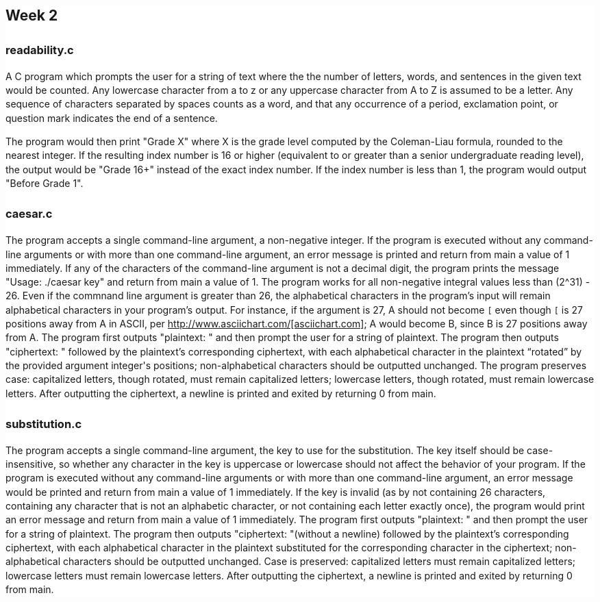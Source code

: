 
## Week 2
### readability.c
A C program which prompts the user for a string of text where the the number of letters, words, and sentences in the given text would be counted. Any lowercase character from a to z or any uppercase character from A to Z is assumed to be a letter. Any sequence of characters separated by spaces counts as a word, and that any occurrence of a period, exclamation point, or question mark indicates the end of a sentence. 

The program would then print "Grade X" where X is the grade level computed by the Coleman-Liau formula, rounded to the nearest integer.
If the resulting index number is 16 or higher (equivalent to or greater than a senior undergraduate reading level), the output would be "Grade 16+" instead of the exact index number. If the index number is less than 1, the program would output "Before Grade 1".

### caesar.c
The program accepts a single command-line argument, a non-negative integer.
If the program is executed without any command-line arguments or with more than one command-line argument, an error message is printed and return from main a value of 1 immediately.
If any of the characters of the command-line argument is not a decimal digit, the program prints the message "Usage: ./caesar key" and return from main a value of 1.
The program works for all non-negative integral values less than (2^31) - 26. Even if the commnand line argument is greater than 26, the alphabetical characters in the program’s input will remain alphabetical characters in your program’s output. For instance, if the argument is 27, A should not become `[` even though `[` is 27 positions away from A in ASCII, per http://www.asciichart.com/[asciichart.com]; A would become B, since B is 27 positions away from A.
The program first outputs "plaintext: " and then prompt the user for a string of plaintext.
The program then outputs "ciphertext: " followed by the plaintext’s corresponding ciphertext, with each alphabetical character in the plaintext “rotated” by the provided argument integer's positions; non-alphabetical characters should be outputted unchanged.
The program preserves case: capitalized letters, though rotated, must remain capitalized letters; lowercase letters, though rotated, must remain lowercase letters.
After outputting the ciphertext, a newline is printed and exited by returning 0 from main.

### substitution.c
The program accepts a single command-line argument, the key to use for the substitution. The key itself should be case-insensitive, so whether any character in the key is uppercase or lowercase should not affect the behavior of your program.
If the program is executed without any command-line arguments or with more than one command-line argument, an error message would be printed and return from main a value of 1 immediately.
If the key is invalid (as by not containing 26 characters, containing any character that is not an alphabetic character, or not containing each letter exactly once), the program would print an error message and return from main a value of 1 immediately.
The program first outputs "plaintext: " and then prompt the user for a string of plaintext.
The program then outputs "ciphertext: "(without a newline) followed by the plaintext’s corresponding ciphertext, with each alphabetical character in the plaintext substituted for the corresponding character in the ciphertext; non-alphabetical characters should be outputted unchanged.
Case is preserved: capitalized letters must remain capitalized letters; lowercase letters must remain lowercase letters.
After outputting the ciphertext, a newline is printed and exited by returning 0 from main.
